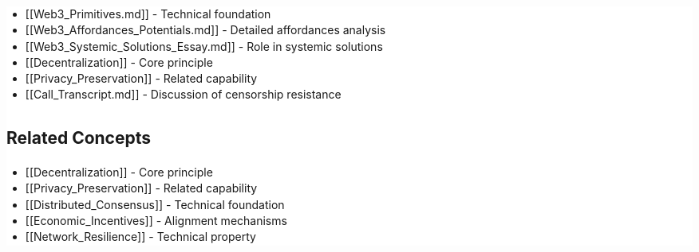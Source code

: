 - [[Web3_Primitives.md]] - Technical foundation
- [[Web3_Affordances_Potentials.md]] - Detailed affordances analysis
- [[Web3_Systemic_Solutions_Essay.md]] - Role in systemic solutions
- [[Decentralization]] - Core principle
- [[Privacy_Preservation]] - Related capability
- [[Call_Transcript.md]] - Discussion of censorship resistance

## Related Concepts

- [[Decentralization]] - Core principle
- [[Privacy_Preservation]] - Related capability
- [[Distributed_Consensus]] - Technical foundation
- [[Economic_Incentives]] - Alignment mechanisms
- [[Network_Resilience]] - Technical property
